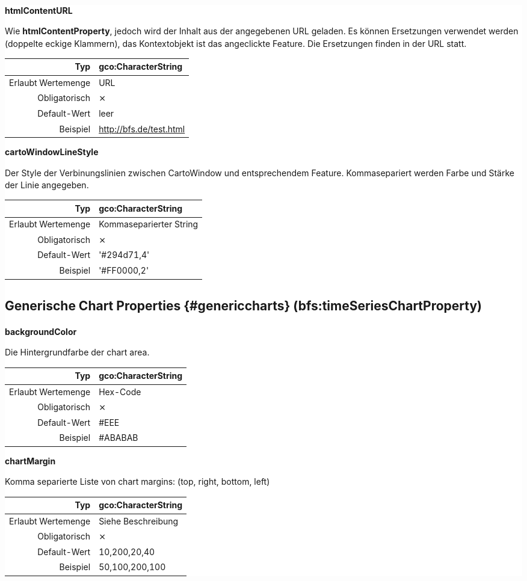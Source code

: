 **htmlContentURL**

Wie **htmlContentProperty**, jedoch wird der Inhalt aus der
angegebenen URL geladen. Es können Ersetzungen verwendet werden
(doppelte eckige Klammern), das Kontextobjekt ist das angeclickte
Feature. Die Ersetzungen finden in der URL statt.

| Typ | gco:CharacterString  |
|---------------------:|:----|
| Erlaubt Wertemenge   | URL |
| Obligatorisch        | &#10799; |
| Default-Wert         | leer |
| Beispiel             | http://bfs.de/test.html |

**cartoWindowLineStyle**

Der Style der Verbinungslinien zwischen CartoWindow und entsprechendem Feature.
Kommasepariert werden Farbe und Stärke der Linie angegeben.

| Typ | gco:CharacterString  |
|---------------------:|:----|
| Erlaubt Wertemenge   | Kommaseparierter String |
| Obligatorisch        | &#10799; |
| Default-Wert         | '#294d71,4' |
| Beispiel             | '#FF0000,2' |


## Generische Chart Properties {#genericcharts} (bfs:timeSeriesChartProperty)

**backgroundColor**

Die Hintergrundfarbe der chart area.

| Typ | gco:CharacterString  |
|---------------------:|:----|
| Erlaubt Wertemenge   | Hex-Code |
| Obligatorisch        | &#10799; |
| Default-Wert         | #EEE |
| Beispiel             | #ABABAB |

**chartMargin**

Komma separierte Liste von chart margins: (top, right, bottom, left)

| Typ | gco:CharacterString  |
|---------------------:|:----|
| Erlaubt Wertemenge   | Siehe Beschreibung |
| Obligatorisch        | &#10799; |
| Default-Wert         | 10,200,20,40 |
| Beispiel             | 50,100,200,100 |
